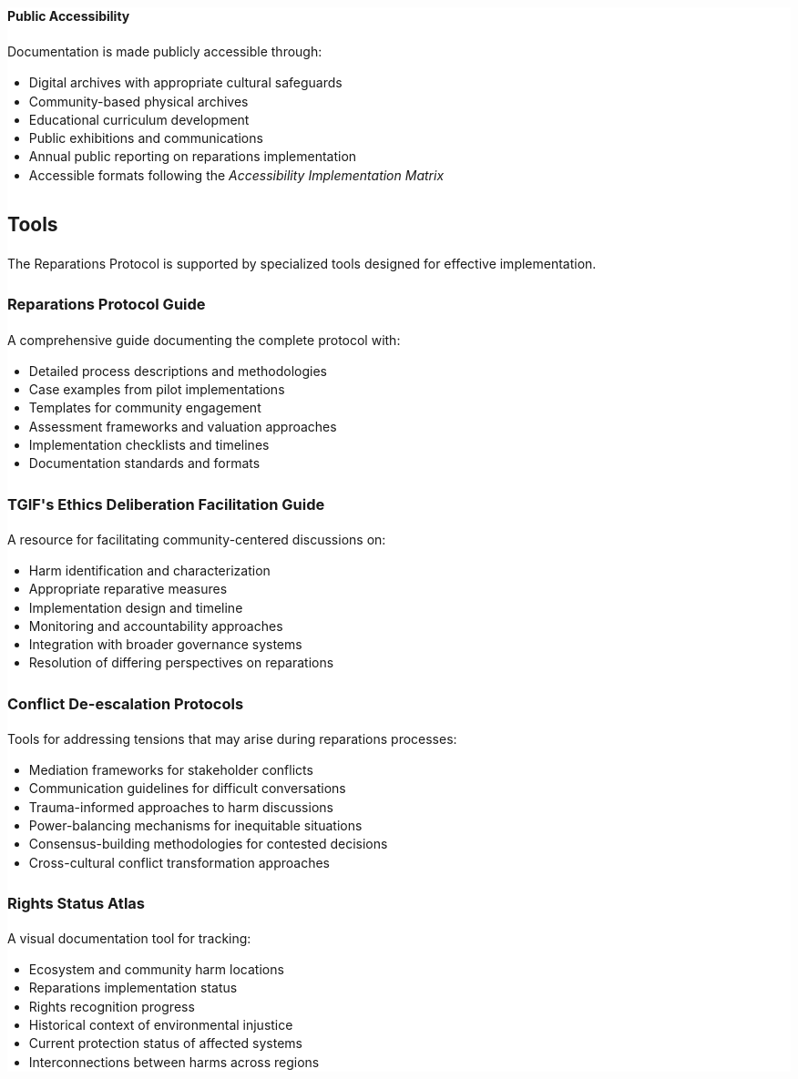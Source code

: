 #### Public Accessibility

Documentation is made publicly accessible through:

- Digital archives with appropriate cultural safeguards
- Community-based physical archives
- Educational curriculum development
- Public exhibitions and communications
- Annual public reporting on reparations implementation
- Accessible formats following the *Accessibility Implementation Matrix*

## <a id="tools"></a>Tools

The Reparations Protocol is supported by specialized tools designed for effective implementation.

### Reparations Protocol Guide

A comprehensive guide documenting the complete protocol with:

- Detailed process descriptions and methodologies
- Case examples from pilot implementations
- Templates for community engagement
- Assessment frameworks and valuation approaches
- Implementation checklists and timelines
- Documentation standards and formats

### TGIF's Ethics Deliberation Facilitation Guide

A resource for facilitating community-centered discussions on:

- Harm identification and characterization
- Appropriate reparative measures
- Implementation design and timeline
- Monitoring and accountability approaches
- Integration with broader governance systems
- Resolution of differing perspectives on reparations

### Conflict De-escalation Protocols

Tools for addressing tensions that may arise during reparations processes:

- Mediation frameworks for stakeholder conflicts
- Communication guidelines for difficult conversations
- Trauma-informed approaches to harm discussions
- Power-balancing mechanisms for inequitable situations
- Consensus-building methodologies for contested decisions
- Cross-cultural conflict transformation approaches

### Rights Status Atlas

A visual documentation tool for tracking:

- Ecosystem and community harm locations
- Reparations implementation status
- Rights recognition progress
- Historical context of environmental injustice
- Current protection status of affected systems
- Interconnections between harms across regions
